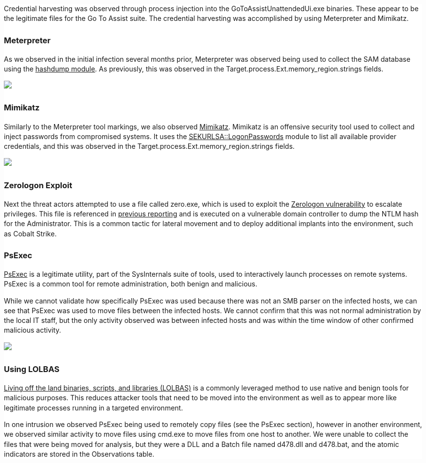 Credential harvesting was observed through process injection into the GoToAssistUnattendedUi.exe binaries. These appear to be the legitimate files for the Go To Assist suite. The credential harvesting was accomplished by using Meterpreter and Mimikatz.

### Meterpreter

As we observed in the initial infection several months prior, Meterpreter was observed being used to collect the SAM database using the [<u>hashdump module</u>](https://www.offensive-security.com/metasploit-unleashed/meterpreter-basics/#:~:text=SYSTEM%0Ameterpreter%20%3E-,hashdump,-The%20hashdump%20post). As previously, this was observed in the Target.process.Ext.memory_region.strings fields.

![](/assets/images/cuba-ransomware-campaign-analysis/image18-cuba-ransomware-elastic.jpg)

### Mimikatz

Similarly to the Meterpreter tool markings, we also observed [<u>Mimikatz</u>](https://attack.mitre.org/software/S0002/). Mimikatz is an offensive security tool used to collect and inject passwords from compromised systems. It uses the [<u>SEKURLSA::LogonPasswords</u>](https://adsecurity.org/?page_id=1821#SEKURLSALogonPasswords) module to list all available provider credentials, and this was observed in the Target.process.Ext.memory_region.strings fields.

![](/assets/images/cuba-ransomware-campaign-analysis/image22-cuba-ransomware-elastic.jpg)

### Zerologon Exploit

Next the threat actors attempted to use a file called zero.exe, which is used to exploit the [<u>Zerologon vulnerability</u>](https://msrc.microsoft.com/update-guide/vulnerability/CVE-2020-1472) to escalate privileges. This file is referenced in [<u>previous reporting</u>](https://thedfirreport.com/2021/11/01/from-zero-to-domain-admin/) and is executed on a vulnerable domain controller to dump the NTLM hash for the Administrator. This is a common tactic for lateral movement and to deploy additional implants into the environment, such as Cobalt Strike.

### PsExec

[<u>PsExec</u>](https://docs.microsoft.com/en-us/sysinternals/downloads/psexec) is a legitimate utility, part of the SysInternals suite of tools, used to interactively launch processes on remote systems. PsExec is a common tool for remote administration, both benign and malicious.

While we cannot validate how specifically PsExec was used because there was not an SMB parser on the infected hosts, we can see that PsExec was used to move files between the infected hosts. We cannot confirm that this was not normal administration by the local IT staff, but the only activity observed was between infected hosts and was within the time window of other confirmed malicious activity.

![](/assets/images/cuba-ransomware-campaign-analysis/image5-cuba-ransomware-elastic.jpg)

### Using LOLBAS

[<u>Living off the land binaries, scripts, and libraries (LOLBAS)</u>](https://lolbas-project.github.io/#) is a commonly leveraged method to use native and benign tools for malicious purposes. This reduces attacker tools that need to be moved into the environment as well as to appear more like legitimate processes running in a targeted environment.

In one intrusion we observed PsExec being used to remotely copy files (see the PsExec section), however in another environment, we observed similar activity to move files using cmd.exe to move files from one host to another. We were unable to collect the files that were being moved for analysis, but they were a DLL and a Batch file named d478.dll and d478.bat, and the atomic indicators are stored in the Observations table.
